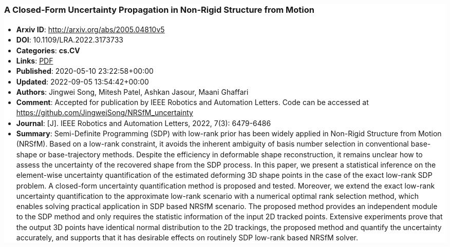 

### A Closed-Form Uncertainty Propagation in Non-Rigid Structure from Motion
- **Arxiv ID**: http://arxiv.org/abs/2005.04810v5
- **DOI**: 10.1109/LRA.2022.3173733
- **Categories**: **cs.CV**
- **Links**: [PDF](http://arxiv.org/pdf/2005.04810v5)
- **Published**: 2020-05-10 23:22:58+00:00
- **Updated**: 2022-09-05 13:54:42+00:00
- **Authors**: Jingwei Song, Mitesh Patel, Ashkan Jasour, Maani Ghaffari
- **Comment**: Accepted for publication by IEEE Robotics and Automation Letters.
  Code can be accessed at https://github.com/JingweiSong/NRSfM_uncertainty
- **Journal**: [J]. IEEE Robotics and Automation Letters, 2022, 7(3): 6479-6486
- **Summary**: Semi-Definite Programming (SDP) with low-rank prior has been widely applied in Non-Rigid Structure from Motion (NRSfM). Based on a low-rank constraint, it avoids the inherent ambiguity of basis number selection in conventional base-shape or base-trajectory methods. Despite the efficiency in deformable shape reconstruction, it remains unclear how to assess the uncertainty of the recovered shape from the SDP process. In this paper, we present a statistical inference on the element-wise uncertainty quantification of the estimated deforming 3D shape points in the case of the exact low-rank SDP problem. A closed-form uncertainty quantification method is proposed and tested. Moreover, we extend the exact low-rank uncertainty quantification to the approximate low-rank scenario with a numerical optimal rank selection method, which enables solving practical application in SDP based NRSfM scenario. The proposed method provides an independent module to the SDP method and only requires the statistic information of the input 2D tracked points. Extensive experiments prove that the output 3D points have identical normal distribution to the 2D trackings, the proposed method and quantify the uncertainty accurately, and supports that it has desirable effects on routinely SDP low-rank based NRSfM solver.



